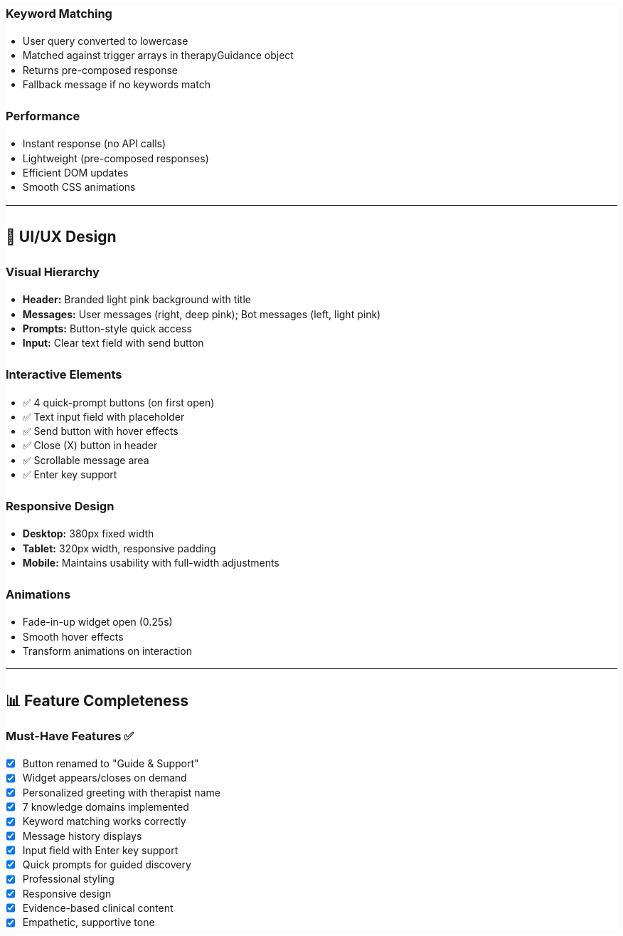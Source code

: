 ### Keyword Matching
- User query converted to lowercase
- Matched against trigger arrays in therapyGuidance object
- Returns pre-composed response
- Fallback message if no keywords match

### Performance
- Instant response (no API calls)
- Lightweight (pre-composed responses)
- Efficient DOM updates
- Smooth CSS animations

---

## 🎨 UI/UX Design

### Visual Hierarchy
- **Header:** Branded light pink background with title
- **Messages:** User messages (right, deep pink); Bot messages (left, light pink)
- **Prompts:** Button-style quick access
- **Input:** Clear text field with send button

### Interactive Elements
- ✅ 4 quick-prompt buttons (on first open)
- ✅ Text input field with placeholder
- ✅ Send button with hover effects
- ✅ Close (X) button in header
- ✅ Scrollable message area
- ✅ Enter key support

### Responsive Design
- **Desktop:** 380px fixed width
- **Tablet:** 320px width, responsive padding
- **Mobile:** Maintains usability with full-width adjustments

### Animations
- Fade-in-up widget open (0.25s)
- Smooth hover effects
- Transform animations on interaction

---

## 📊 Feature Completeness

### Must-Have Features ✅
- [x] Button renamed to "Guide & Support"
- [x] Widget appears/closes on demand
- [x] Personalized greeting with therapist name
- [x] 7 knowledge domains implemented
- [x] Keyword matching works correctly
- [x] Message history displays
- [x] Input field with Enter key support
- [x] Quick prompts for guided discovery
- [x] Professional styling
- [x] Responsive design
- [x] Evidence-based clinical content
- [x] Empathetic, supportive tone
